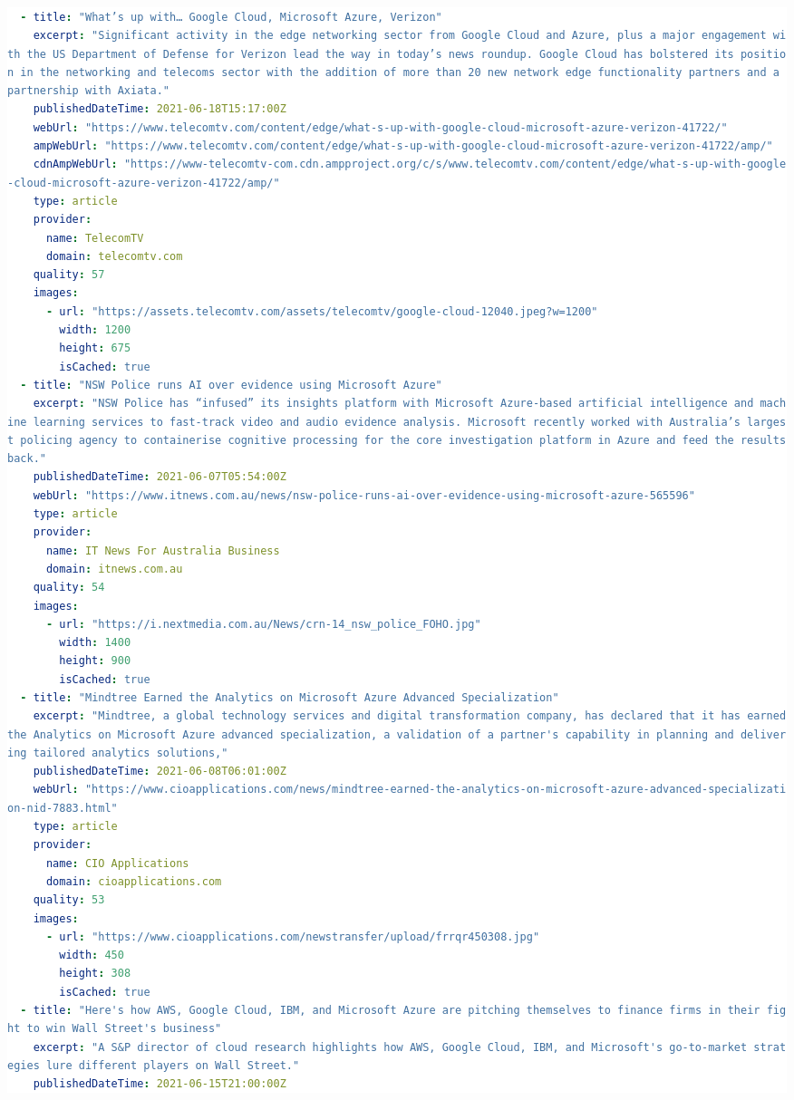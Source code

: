 ```yaml
  - title: "What’s up with… Google Cloud, Microsoft Azure, Verizon"
    excerpt: "Significant activity in the edge networking sector from Google Cloud and Azure, plus a major engagement with the US Department of Defense for Verizon lead the way in today’s news roundup. Google Cloud has bolstered its position in the networking and telecoms sector with the addition of more than 20 new network edge functionality partners and a partnership with Axiata."
    publishedDateTime: 2021-06-18T15:17:00Z
    webUrl: "https://www.telecomtv.com/content/edge/what-s-up-with-google-cloud-microsoft-azure-verizon-41722/"
    ampWebUrl: "https://www.telecomtv.com/content/edge/what-s-up-with-google-cloud-microsoft-azure-verizon-41722/amp/"
    cdnAmpWebUrl: "https://www-telecomtv-com.cdn.ampproject.org/c/s/www.telecomtv.com/content/edge/what-s-up-with-google-cloud-microsoft-azure-verizon-41722/amp/"
    type: article
    provider:
      name: TelecomTV
      domain: telecomtv.com
    quality: 57
    images:
      - url: "https://assets.telecomtv.com/assets/telecomtv/google-cloud-12040.jpeg?w=1200"
        width: 1200
        height: 675
        isCached: true
  - title: "NSW Police runs AI over evidence using Microsoft Azure"
    excerpt: "NSW Police has “infused” its insights platform with Microsoft Azure-based artificial intelligence and machine learning services to fast-track video and audio evidence analysis. Microsoft recently worked with Australia’s largest policing agency to containerise cognitive processing for the core investigation platform in Azure and feed the results back."
    publishedDateTime: 2021-06-07T05:54:00Z
    webUrl: "https://www.itnews.com.au/news/nsw-police-runs-ai-over-evidence-using-microsoft-azure-565596"
    type: article
    provider:
      name: IT News For Australia Business
      domain: itnews.com.au
    quality: 54
    images:
      - url: "https://i.nextmedia.com.au/News/crn-14_nsw_police_FOHO.jpg"
        width: 1400
        height: 900
        isCached: true
  - title: "Mindtree Earned the Analytics on Microsoft Azure Advanced Specialization"
    excerpt: "Mindtree, a global technology services and digital transformation company, has declared that it has earned the Analytics on Microsoft Azure advanced specialization, a validation of a partner's capability in planning and delivering tailored analytics solutions,"
    publishedDateTime: 2021-06-08T06:01:00Z
    webUrl: "https://www.cioapplications.com/news/mindtree-earned-the-analytics-on-microsoft-azure-advanced-specialization-nid-7883.html"
    type: article
    provider:
      name: CIO Applications
      domain: cioapplications.com
    quality: 53
    images:
      - url: "https://www.cioapplications.com/newstransfer/upload/frrqr450308.jpg"
        width: 450
        height: 308
        isCached: true
  - title: "Here's how AWS, Google Cloud, IBM, and Microsoft Azure are pitching themselves to finance firms in their fight to win Wall Street's business"
    excerpt: "A S&P director of cloud research highlights how AWS, Google Cloud, IBM, and Microsoft's go-to-market strategies lure different players on Wall Street."
    publishedDateTime: 2021-06-15T21:00:00Z
```